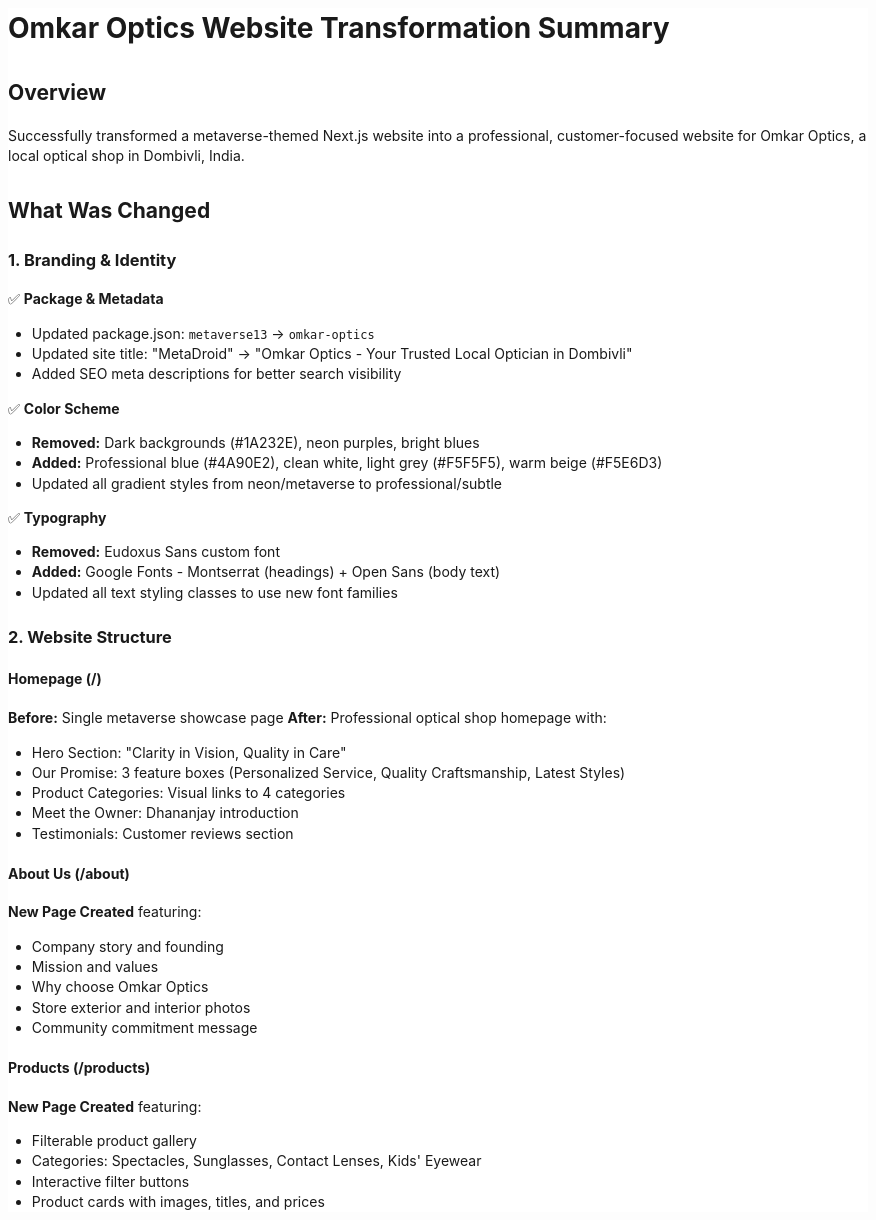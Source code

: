 # Omkar Optics Website Transformation Summary

## Overview
Successfully transformed a metaverse-themed Next.js website into a professional, customer-focused website for Omkar Optics, a local optical shop in Dombivli, India.

## What Was Changed

### 1. Branding & Identity
✅ **Package & Metadata**
- Updated package.json: `metaverse13` → `omkar-optics`
- Updated site title: "MetaDroid" → "Omkar Optics - Your Trusted Local Optician in Dombivli"
- Added SEO meta descriptions for better search visibility

✅ **Color Scheme**
- **Removed:** Dark backgrounds (#1A232E), neon purples, bright blues
- **Added:** Professional blue (#4A90E2), clean white, light grey (#F5F5F5), warm beige (#F5E6D3)
- Updated all gradient styles from neon/metaverse to professional/subtle

✅ **Typography**
- **Removed:** Eudoxus Sans custom font
- **Added:** Google Fonts - Montserrat (headings) + Open Sans (body text)
- Updated all text styling classes to use new font families

### 2. Website Structure

#### Homepage (/)
**Before:** Single metaverse showcase page
**After:** Professional optical shop homepage with:
- Hero Section: "Clarity in Vision, Quality in Care"
- Our Promise: 3 feature boxes (Personalized Service, Quality Craftsmanship, Latest Styles)
- Product Categories: Visual links to 4 categories
- Meet the Owner: Dhananjay introduction
- Testimonials: Customer reviews section

#### About Us (/about)
**New Page Created** featuring:
- Company story and founding
- Mission and values
- Why choose Omkar Optics
- Store exterior and interior photos
- Community commitment message

#### Products (/products)
**New Page Created** featuring:
- Filterable product gallery
- Categories: Spectacles, Sunglasses, Contact Lenses, Kids' Eyewear
- Interactive filter buttons
- Product cards with images, titles, and prices
